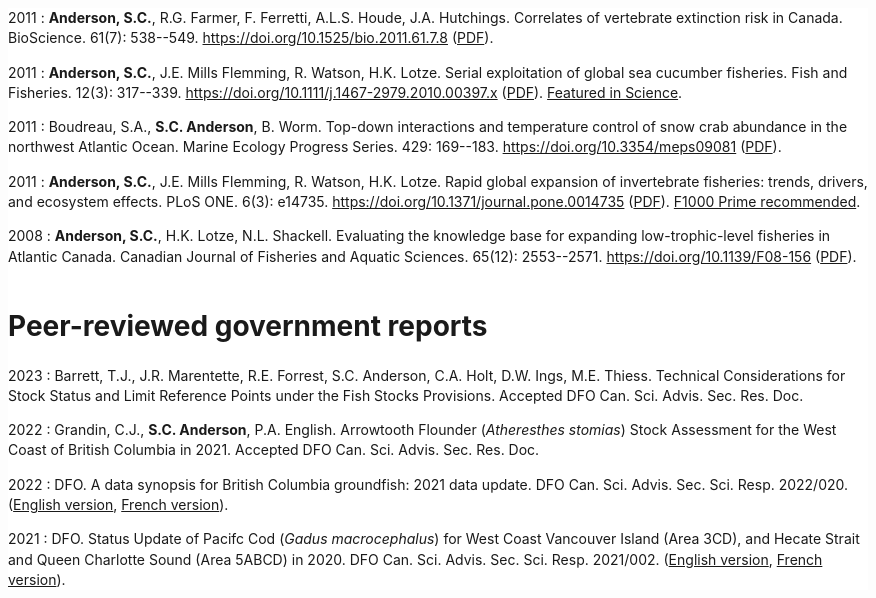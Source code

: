 2011
:    **Anderson, S.C.**, R.G. Farmer, F. Ferretti, A.L.S. Houde, J.A. Hutchings. Correlates of vertebrate extinction risk in Canada. BioScience. 61(7): 538--549. <https://doi.org/10.1525/bio.2011.61.7.8> ([PDF](https://www.dropbox.com/s/bt16dvi3idw3gdx/Anderson_etal_2011_BioScience_with_supplement.pdf?dl=1)).

2011
:    **Anderson, S.C.**, J.E. Mills Flemming, R. Watson, H.K. Lotze. Serial exploitation of global sea cucumber fisheries. Fish and Fisheries. 12(3): 317--339. <https://doi.org/10.1111/j.1467-2979.2010.00397.x> ([PDF](https://www.dropbox.com/s/d8id4zxe9xv6jau/Anderson_etal_2011_seacucumbers_with_supplement.pdf?dl=1)). [Featured in Science](http://www.sciencemag.org/content/331/6014/129.1.full).

2011
:    Boudreau, S.A., **S.C. Anderson**, B. Worm. Top-down interactions and temperature control of snow crab abundance in the northwest Atlantic Ocean. Marine Ecology Progress Series. 429: 169--183. <https://doi.org/10.3354/meps09081> ([PDF](http://www.int-res.com/articles/meps_oa/m429p169.pdf)).

2011
:    **Anderson, S.C.**, J.E. Mills Flemming, R. Watson, H.K. Lotze. Rapid global expansion of invertebrate fisheries: trends, drivers, and ecosystem effects. PLoS ONE. 6(3): e14735. <https://doi.org/10.1371/journal.pone.0014735> ([PDF](http://www.plosone.org/article/fetchObject.action?uri=info%3Adoi%2F10.1371%2Fjournal.pone.0014735&representation=PDF)).
[F1000 Prime recommended](https://f1000.com/prime/9542957).

2008
:    **Anderson, S.C.**, H.K. Lotze, N.L. Shackell. Evaluating the knowledge base for expanding low-trophic-level fisheries in Atlantic Canada. Canadian Journal of Fisheries and Aquatic Sciences. 65(12): 2553--2571. <https://doi.org/10.1139/F08-156> ([PDF](https://www.dropbox.com/s/b0la81jbqitib6u/Anderson_etal_2008_knowledge.pdf?dl=1)).

# Peer-reviewed government reports

2023
:    Barrett, T.J., J.R. Marentette, R.E. Forrest, S.C. Anderson, C.A. Holt,
     D.W. Ings, M.E. Thiess. Technical Considerations for Stock Status and
     Limit Reference Points under the Fish Stocks Provisions.
     Accepted DFO Can. Sci. Advis. Sec. Res. Doc.

2022
:    Grandin, C.J., **S.C. Anderson**, P.A. English. Arrowtooth Flounder
     (*Atheresthes stomias*) Stock Assessment for the West Coast of British
     Columbia in 2021.
     Accepted DFO Can. Sci. Advis. Sec. Res. Doc.

2022
:    DFO. A data synopsis for British Columbia groundfish: 2021 data update.
     DFO Can. Sci. Advis. Sec. Sci. Resp. 2022/020. 
     ([English version](https://www.dfo-mpo.gc.ca/csas-sccs/Publications/ScR-RS/2022/2022_020-eng.html), [French version](https://www.dfo-mpo.gc.ca/csas-sccs/Publications/ScR-RS/2022/2022_020-fra.html)).

2021
:    DFO. Status Update of Pacifc Cod (*Gadus macrocephalus*) for West Coast
     Vancouver Island (Area 3CD), and Hecate Strait and Queen Charlotte Sound (Area
     5ABCD) in 2020. DFO Can. Sci. Advis. Sec. Sci. Resp. 2021/002. ([English version](https://www.dfo-mpo.gc.ca/csas-sccs/Publications/ResDocs-DocRech/2021/2021_007-eng.html), [French version](https://www.dfo-mpo.gc.ca/csas-sccs/Publications/ResDocs-DocRech/2021/2021_007-fra.html)).
